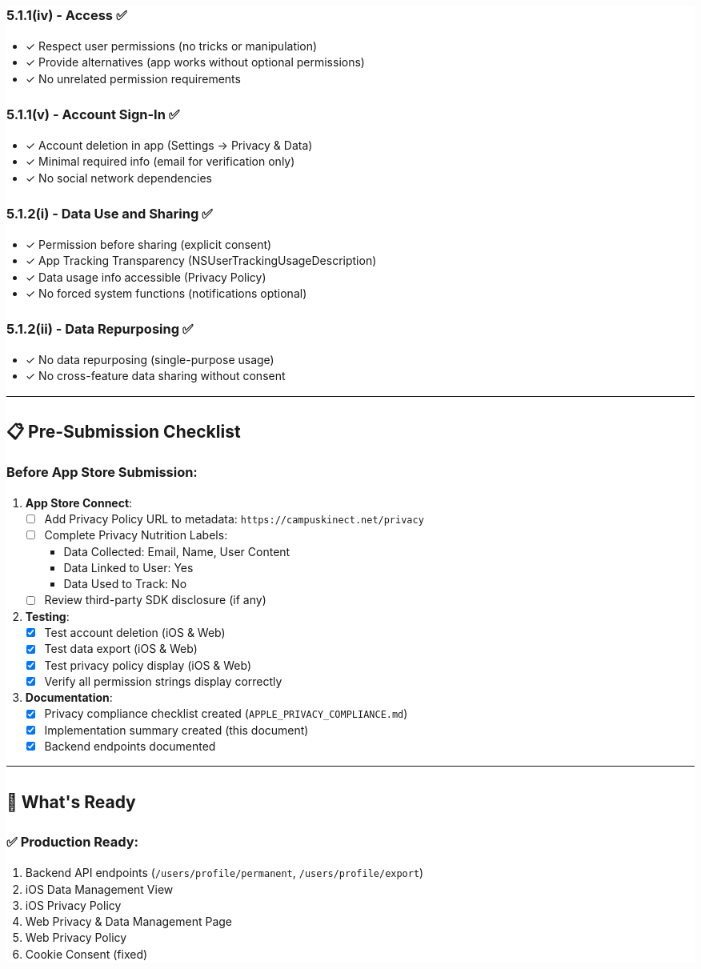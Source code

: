 ### 5.1.1(iv) - Access ✅
- ✓ Respect user permissions (no tricks or manipulation)
- ✓ Provide alternatives (app works without optional permissions)
- ✓ No unrelated permission requirements

### 5.1.1(v) - Account Sign-In ✅
- ✓ Account deletion in app (Settings → Privacy & Data)
- ✓ Minimal required info (email for verification only)
- ✓ No social network dependencies

### 5.1.2(i) - Data Use and Sharing ✅
- ✓ Permission before sharing (explicit consent)
- ✓ App Tracking Transparency (NSUserTrackingUsageDescription)
- ✓ Data usage info accessible (Privacy Policy)
- ✓ No forced system functions (notifications optional)

### 5.1.2(ii) - Data Repurposing ✅
- ✓ No data repurposing (single-purpose usage)
- ✓ No cross-feature data sharing without consent

---

## 📋 Pre-Submission Checklist

### Before App Store Submission:

1. **App Store Connect**:
   - [ ] Add Privacy Policy URL to metadata: `https://campuskinect.net/privacy`
   - [ ] Complete Privacy Nutrition Labels:
     - Data Collected: Email, Name, User Content
     - Data Linked to User: Yes
     - Data Used to Track: No
   - [ ] Review third-party SDK disclosure (if any)

2. **Testing**:
   - [x] Test account deletion (iOS & Web)
   - [x] Test data export (iOS & Web)
   - [x] Test privacy policy display (iOS & Web)
   - [x] Verify all permission strings display correctly

3. **Documentation**:
   - [x] Privacy compliance checklist created (`APPLE_PRIVACY_COMPLIANCE.md`)
   - [x] Implementation summary created (this document)
   - [x] Backend endpoints documented

---

## 🚀 What's Ready

### ✅ Production Ready:
1. Backend API endpoints (`/users/profile/permanent`, `/users/profile/export`)
2. iOS Data Management View
3. iOS Privacy Policy
4. Web Privacy & Data Management Page
5. Web Privacy Policy
6. Cookie Consent (fixed)
